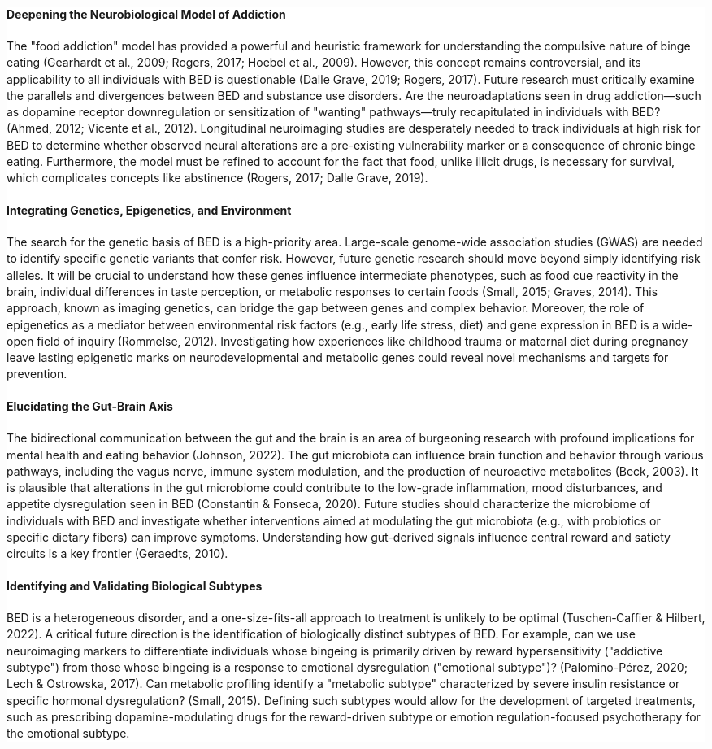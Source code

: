 #### Deepening the Neurobiological Model of Addiction

The "food addiction" model has provided a powerful and heuristic framework for understanding the compulsive nature of binge eating (Gearhardt et al., 2009; Rogers, 2017; Hoebel et al., 2009). However, this concept remains controversial, and its applicability to all individuals with BED is questionable (Dalle Grave, 2019; Rogers, 2017). Future research must critically examine the parallels and divergences between BED and substance use disorders. Are the neuroadaptations seen in drug addiction—such as dopamine receptor downregulation or sensitization of "wanting" pathways—truly recapitulated in individuals with BED? (Ahmed, 2012; Vicente et al., 2012). Longitudinal neuroimaging studies are desperately needed to track individuals at high risk for BED to determine whether observed neural alterations are a pre-existing vulnerability marker or a consequence of chronic binge eating. Furthermore, the model must be refined to account for the fact that food, unlike illicit drugs, is necessary for survival, which complicates concepts like abstinence (Rogers, 2017; Dalle Grave, 2019).

#### Integrating Genetics, Epigenetics, and Environment

The search for the genetic basis of BED is a high-priority area. Large-scale genome-wide association studies (GWAS) are needed to identify specific genetic variants that confer risk. However, future genetic research should move beyond simply identifying risk alleles. It will be crucial to understand how these genes influence intermediate phenotypes, such as food cue reactivity in the brain, individual differences in taste perception, or metabolic responses to certain foods (Small, 2015; Graves, 2014). This approach, known as imaging genetics, can bridge the gap between genes and complex behavior. Moreover, the role of epigenetics as a mediator between environmental risk factors (e.g., early life stress, diet) and gene expression in BED is a wide-open field of inquiry (Rommelse, 2012). Investigating how experiences like childhood trauma or maternal diet during pregnancy leave lasting epigenetic marks on neurodevelopmental and metabolic genes could reveal novel mechanisms and targets for prevention.

#### Elucidating the Gut-Brain Axis

The bidirectional communication between the gut and the brain is an area of burgeoning research with profound implications for mental health and eating behavior (Johnson, 2022). The gut microbiota can influence brain function and behavior through various pathways, including the vagus nerve, immune system modulation, and the production of neuroactive metabolites (Beck, 2003). It is plausible that alterations in the gut microbiome could contribute to the low-grade inflammation, mood disturbances, and appetite dysregulation seen in BED (Constantin & Fonseca, 2020). Future studies should characterize the microbiome of individuals with BED and investigate whether interventions aimed at modulating the gut microbiota (e.g., with probiotics or specific dietary fibers) can improve symptoms. Understanding how gut-derived signals influence central reward and satiety circuits is a key frontier (Geraedts, 2010).

#### Identifying and Validating Biological Subtypes

BED is a heterogeneous disorder, and a one-size-fits-all approach to treatment is unlikely to be optimal (Tuschen‐Caffier & Hilbert, 2022). A critical future direction is the identification of biologically distinct subtypes of BED. For example, can we use neuroimaging markers to differentiate individuals whose bingeing is primarily driven by reward hypersensitivity ("addictive subtype") from those whose bingeing is a response to emotional dysregulation ("emotional subtype")? (Palomino-Pérez, 2020; Lech & Ostrowska, 2017). Can metabolic profiling identify a "metabolic subtype" characterized by severe insulin resistance or specific hormonal dysregulation? (Small, 2015). Defining such subtypes would allow for the development of targeted treatments, such as prescribing dopamine-modulating drugs for the reward-driven subtype or emotion regulation-focused psychotherapy for the emotional subtype.
